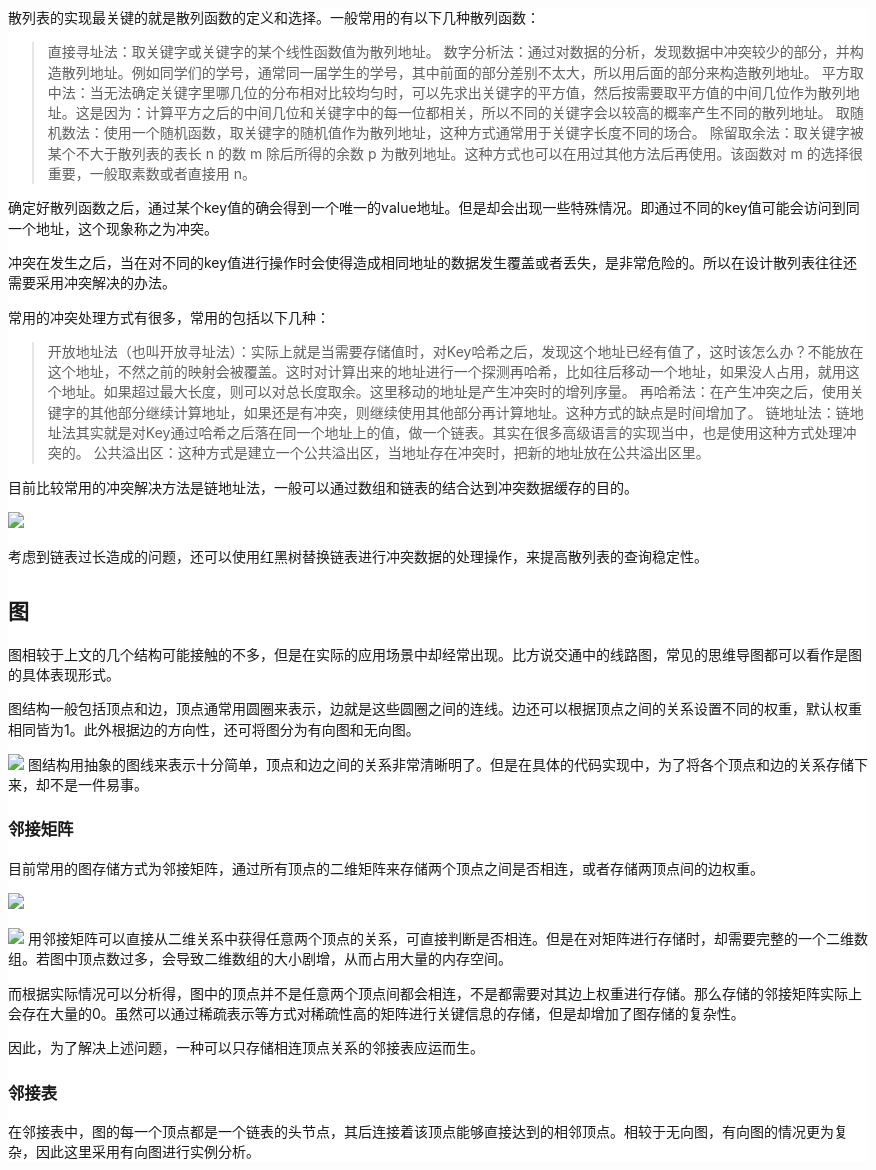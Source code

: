 散列表的实现最关键的就是散列函数的定义和选择。一般常用的有以下几种散列函数：

>直接寻址法：取关键字或关键字的某个线性函数值为散列地址。
数字分析法：通过对数据的分析，发现数据中冲突较少的部分，并构造散列地址。例如同学们的学号，通常同一届学生的学号，其中前面的部分差别不太大，所以用后面的部分来构造散列地址。
平方取中法：当无法确定关键字里哪几位的分布相对比较均匀时，可以先求出关键字的平方值，然后按需要取平方值的中间几位作为散列地址。这是因为：计算平方之后的中间几位和关键字中的每一位都相关，所以不同的关键字会以较高的概率产生不同的散列地址。
取随机数法：使用一个随机函数，取关键字的随机值作为散列地址，这种方式通常用于关键字长度不同的场合。
除留取余法：取关键字被某个不大于散列表的表长 n 的数 m 除后所得的余数 p 为散列地址。这种方式也可以在用过其他方法后再使用。该函数对 m 的选择很重要，一般取素数或者直接用 n。
> 
> 
确定好散列函数之后，通过某个key值的确会得到一个唯一的value地址。但是却会出现一些特殊情况。即通过不同的key值可能会访问到同一个地址，这个现象称之为冲突。

冲突在发生之后，当在对不同的key值进行操作时会使得造成相同地址的数据发生覆盖或者丢失，是非常危险的。所以在设计散列表往往还需要采用冲突解决的办法。

常用的冲突处理方式有很多，常用的包括以下几种：
>开放地址法（也叫开放寻址法）：实际上就是当需要存储值时，对Key哈希之后，发现这个地址已经有值了，这时该怎么办？不能放在这个地址，不然之前的映射会被覆盖。这时对计算出来的地址进行一个探测再哈希，比如往后移动一个地址，如果没人占用，就用这个地址。如果超过最大长度，则可以对总长度取余。这里移动的地址是产生冲突时的增列序量。
再哈希法：在产生冲突之后，使用关键字的其他部分继续计算地址，如果还是有冲突，则继续使用其他部分再计算地址。这种方式的缺点是时间增加了。
链地址法：链地址法其实就是对Key通过哈希之后落在同一个地址上的值，做一个链表。其实在很多高级语言的实现当中，也是使用这种方式处理冲突的。
公共溢出区：这种方式是建立一个公共溢出区，当地址存在冲突时，把新的地址放在公共溢出区里。
> 

目前比较常用的冲突解决方法是链地址法，一般可以通过数组和链表的结合达到冲突数据缓存的目的。

![](https://pic2.zhimg.com/v2-3a27fef16b12fd0bd6ad7a93d4264bc9_r.jpg)

考虑到链表过长造成的问题，还可以使用红黑树替换链表进行冲突数据的处理操作，来提高散列表的查询稳定性。


## 图

图相较于上文的几个结构可能接触的不多，但是在实际的应用场景中却经常出现。比方说交通中的线路图，常见的思维导图都可以看作是图的具体表现形式。

图结构一般包括顶点和边，顶点通常用圆圈来表示，边就是这些圆圈之间的连线。边还可以根据顶点之间的关系设置不同的权重，默认权重相同皆为1。此外根据边的方向性，还可将图分为有向图和无向图。

![](https://pic4.zhimg.com/v2-715da2557daccb8be5e38932f7ed9a2b_r.jpg)
图结构用抽象的图线来表示十分简单，顶点和边之间的关系非常清晰明了。但是在具体的代码实现中，为了将各个顶点和边的关系存储下来，却不是一件易事。

### 邻接矩阵
目前常用的图存储方式为邻接矩阵，通过所有顶点的二维矩阵来存储两个顶点之间是否相连，或者存储两顶点间的边权重。

![](https://pic3.zhimg.com/v2-8790827f62caa8d609a9544e211c4ca6_r.jpg)

![](https://pic4.zhimg.com/v2-6a3c208f891ef39fb8cd0c219aab84b7_r.jpg)
用邻接矩阵可以直接从二维关系中获得任意两个顶点的关系，可直接判断是否相连。但是在对矩阵进行存储时，却需要完整的一个二维数组。若图中顶点数过多，会导致二维数组的大小剧增，从而占用大量的内存空间。

而根据实际情况可以分析得，图中的顶点并不是任意两个顶点间都会相连，不是都需要对其边上权重进行存储。那么存储的邻接矩阵实际上会存在大量的0。虽然可以通过稀疏表示等方式对稀疏性高的矩阵进行关键信息的存储，但是却增加了图存储的复杂性。

因此，为了解决上述问题，一种可以只存储相连顶点关系的邻接表应运而生。

### 邻接表
在邻接表中，图的每一个顶点都是一个链表的头节点，其后连接着该顶点能够直接达到的相邻顶点。相较于无向图，有向图的情况更为复杂，因此这里采用有向图进行实例分析。
